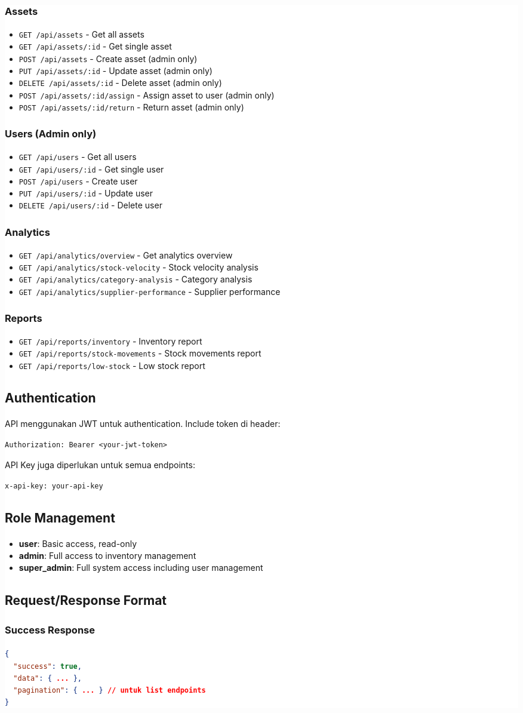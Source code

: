 ### Assets
- `GET /api/assets` - Get all assets
- `GET /api/assets/:id` - Get single asset
- `POST /api/assets` - Create asset (admin only)
- `PUT /api/assets/:id` - Update asset (admin only)
- `DELETE /api/assets/:id` - Delete asset (admin only)
- `POST /api/assets/:id/assign` - Assign asset to user (admin only)
- `POST /api/assets/:id/return` - Return asset (admin only)

### Users (Admin only)
- `GET /api/users` - Get all users
- `GET /api/users/:id` - Get single user
- `POST /api/users` - Create user
- `PUT /api/users/:id` - Update user
- `DELETE /api/users/:id` - Delete user

### Analytics
- `GET /api/analytics/overview` - Get analytics overview
- `GET /api/analytics/stock-velocity` - Stock velocity analysis
- `GET /api/analytics/category-analysis` - Category analysis
- `GET /api/analytics/supplier-performance` - Supplier performance

### Reports
- `GET /api/reports/inventory` - Inventory report
- `GET /api/reports/stock-movements` - Stock movements report
- `GET /api/reports/low-stock` - Low stock report

## Authentication

API menggunakan JWT untuk authentication. Include token di header:

```
Authorization: Bearer <your-jwt-token>
```

API Key juga diperlukan untuk semua endpoints:

```
x-api-key: your-api-key
```

## Role Management

- **user**: Basic access, read-only
- **admin**: Full access to inventory management
- **super_admin**: Full system access including user management

## Request/Response Format

### Success Response
```json
{
  "success": true,
  "data": { ... },
  "pagination": { ... } // untuk list endpoints
}
```
